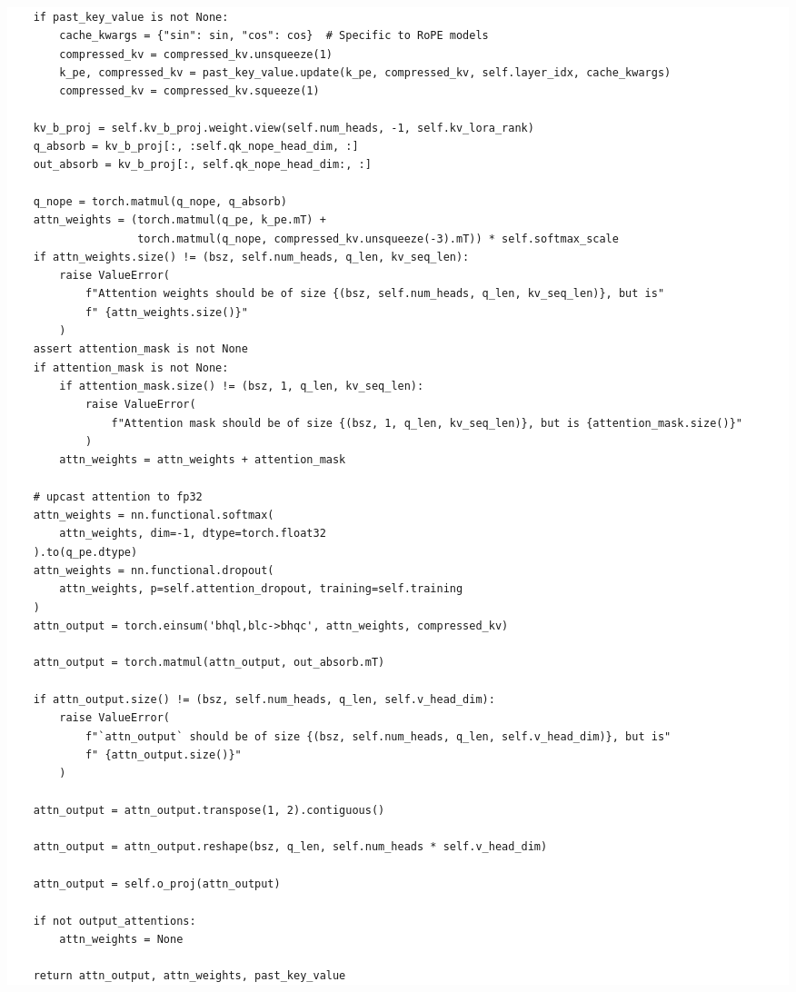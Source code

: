         if past_key_value is not None:
            cache_kwargs = {"sin": sin, "cos": cos}  # Specific to RoPE models
            compressed_kv = compressed_kv.unsqueeze(1)
            k_pe, compressed_kv = past_key_value.update(k_pe, compressed_kv, self.layer_idx, cache_kwargs)
            compressed_kv = compressed_kv.squeeze(1)

        kv_b_proj = self.kv_b_proj.weight.view(self.num_heads, -1, self.kv_lora_rank)
        q_absorb = kv_b_proj[:, :self.qk_nope_head_dim, :]
        out_absorb = kv_b_proj[:, self.qk_nope_head_dim:, :]

        q_nope = torch.matmul(q_nope, q_absorb)
        attn_weights = (torch.matmul(q_pe, k_pe.mT) +
                        torch.matmul(q_nope, compressed_kv.unsqueeze(-3).mT)) * self.softmax_scale
        if attn_weights.size() != (bsz, self.num_heads, q_len, kv_seq_len):
            raise ValueError(
                f"Attention weights should be of size {(bsz, self.num_heads, q_len, kv_seq_len)}, but is"
                f" {attn_weights.size()}"
            )
        assert attention_mask is not None
        if attention_mask is not None:
            if attention_mask.size() != (bsz, 1, q_len, kv_seq_len):
                raise ValueError(
                    f"Attention mask should be of size {(bsz, 1, q_len, kv_seq_len)}, but is {attention_mask.size()}"
                )
            attn_weights = attn_weights + attention_mask

        # upcast attention to fp32
        attn_weights = nn.functional.softmax(
            attn_weights, dim=-1, dtype=torch.float32
        ).to(q_pe.dtype)
        attn_weights = nn.functional.dropout(
            attn_weights, p=self.attention_dropout, training=self.training
        )
        attn_output = torch.einsum('bhql,blc->bhqc', attn_weights, compressed_kv)

        attn_output = torch.matmul(attn_output, out_absorb.mT)

        if attn_output.size() != (bsz, self.num_heads, q_len, self.v_head_dim):
            raise ValueError(
                f"`attn_output` should be of size {(bsz, self.num_heads, q_len, self.v_head_dim)}, but is"
                f" {attn_output.size()}"
            )

        attn_output = attn_output.transpose(1, 2).contiguous()

        attn_output = attn_output.reshape(bsz, q_len, self.num_heads * self.v_head_dim)

        attn_output = self.o_proj(attn_output)

        if not output_attentions:
            attn_weights = None

        return attn_output, attn_weights, past_key_value
